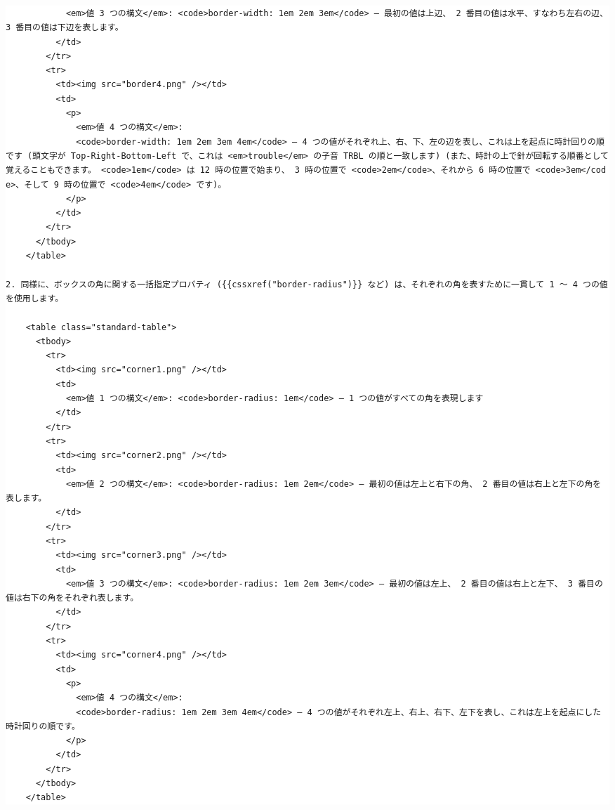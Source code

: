                 <em>値 3 つの構文</em>: <code>border-width: 1em 2em 3em</code> — 最初の値は上辺、 2 番目の値は水平、すなわち左右の辺、 3 番目の値は下辺を表します。
              </td>
            </tr>
            <tr>
              <td><img src="border4.png" /></td>
              <td>
                <p>
                  <em>値 4 つの構文</em>:
                  <code>border-width: 1em 2em 3em 4em</code> — 4 つの値がそれぞれ上、右、下、左の辺を表し、これは上を起点に時計回りの順です (頭文字が Top-Right-Bottom-Left で、これは <em>trouble</em> の子音 TRBL の順と一致します) (また、時計の上で針が回転する順番として覚えることもできます。 <code>1em</code> は 12 時の位置で始まり、 3 時の位置で <code>2em</code>、それから 6 時の位置で <code>3em</code>、そして 9 時の位置で <code>4em</code> です)。
                </p>
              </td>
            </tr>
          </tbody>
        </table>

    2. 同様に、ボックスの角に関する一括指定プロパティ ({{cssxref("border-radius")}} など) は、それぞれの角を表すために一貫して 1 ～ 4 つの値を使用します。

        <table class="standard-table">
          <tbody>
            <tr>
              <td><img src="corner1.png" /></td>
              <td>
                <em>値 1 つの構文</em>: <code>border-radius: 1em</code> — 1 つの値がすべての角を表現します
              </td>
            </tr>
            <tr>
              <td><img src="corner2.png" /></td>
              <td>
                <em>値 2 つの構文</em>: <code>border-radius: 1em 2em</code> — 最初の値は左上と右下の角、 2 番目の値は右上と左下の角を表します。
              </td>
            </tr>
            <tr>
              <td><img src="corner3.png" /></td>
              <td>
                <em>値 3 つの構文</em>: <code>border-radius: 1em 2em 3em</code> — 最初の値は左上、 2 番目の値は右上と左下、 3 番目の値は右下の角をそれぞれ表します。
              </td>
            </tr>
            <tr>
              <td><img src="corner4.png" /></td>
              <td>
                <p>
                  <em>値 4 つの構文</em>:
                  <code>border-radius: 1em 2em 3em 4em</code> — 4 つの値がそれぞれ左上、右上、右下、左下を表し、これは左上を起点にした時計回りの順です。
                </p>
              </td>
            </tr>
          </tbody>
        </table>
